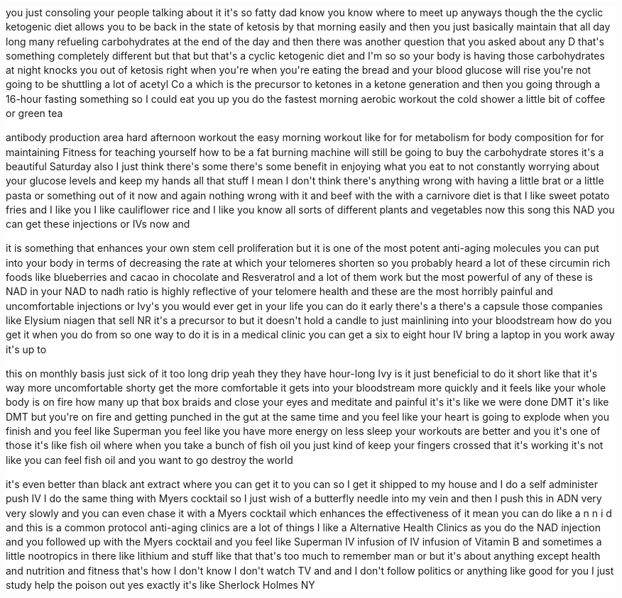 <timemark seconds="5939" />

 you just consoling your people talking about it it's so fatty dad know you know where to meet up anyways though the the cyclic ketogenic diet allows you to be back in the state of ketosis by that morning easily and then you just basically maintain that all day long many refueling carbohydrates at the end of the day and then there was another question that you asked about any D that's something completely different but that but that's a cyclic ketogenic diet and I'm so so your body is having those carbohydrates at night knocks you out of ketosis right when you're when you're eating the bread and your blood glucose will rise you're not going to be shuttling a lot of acetyl Co a which is the precursor to ketones in a ketone generation and then you going through a 16-hour fasting something so I could eat you up you do the fastest morning aerobic workout the cold shower a little bit of coffee or green tea

<timemark seconds="5999" />

 antibody production area hard afternoon workout the easy morning workout like for for metabolism for body composition for for maintaining Fitness for teaching yourself how to be a fat burning machine will still be going to buy the carbohydrate stores it's a beautiful Saturday also I just think there's some there's some benefit in enjoying what you eat to not constantly worrying about your glucose levels and keep my hands all that stuff I mean I don't think there's anything wrong with having a little brat or a little pasta or something out of it now and again nothing wrong with it and beef with the with a carnivore diet is that I like sweet potato fries and I like you I like cauliflower rice and I like you know all sorts of different plants and vegetables now this song this NAD you can get these injections or IVs now and

<timemark seconds="6059" />

 it is something that enhances your own stem cell proliferation but it is one of the most potent anti-aging molecules you can put into your body in terms of decreasing the rate at which your telomeres shorten so you probably heard a lot of these circumin rich foods like blueberries and cacao in chocolate and Resveratrol and a lot of them work but the most powerful of any of these is NAD in your NAD to nadh ratio is highly reflective of your telomere health and these are the most horribly painful and uncomfortable injections or Ivy's you would ever get in your life you can do it early there's a there's a capsule those companies like Elysium niagen that sell NR it's a precursor to but it doesn't hold a candle to just mainlining into your bloodstream how do you get it when you do from so one way to do it is in a medical clinic you can get a six to eight hour IV bring a laptop in you work away it's up to

<timemark seconds="6119" />

 this on monthly basis just sick of it too long drip yeah they they have hour-long Ivy is it just beneficial to do it short like that it's way more uncomfortable shorty get the more comfortable it gets into your bloodstream more quickly and it feels like your whole body is on fire how many up that box braids and close your eyes and meditate and painful it's it's like we were done DMT it's like DMT but you're on fire and getting punched in the gut at the same time and you feel like your heart is going to explode when you finish and you feel like Superman you feel like you have more energy on less sleep your workouts are better and you it's one of those it's like fish oil where when you take a bunch of fish oil you just kind of keep your fingers crossed that it's working it's not like you can feel fish oil and you want to go destroy the world

<timemark seconds="6177" />

 it's even better than black ant extract where you can get it to you can so I get it shipped to my house and I do a self administer push IV I do the same thing with Myers cocktail so I just wish of a butterfly needle into my vein and then I push this in ADN very very slowly and you can even chase it with a Myers cocktail which enhances the effectiveness of it mean you can do like a n n i d and this is a common protocol anti-aging clinics are a lot of things I like a Alternative Health Clinics as you do the NAD injection and you followed up with the Myers cocktail and you feel like Superman IV infusion of IV infusion of Vitamin B and sometimes a little nootropics in there like lithium and stuff like that that's too much to remember man or but it's about anything except health and nutrition and fitness that's how I don't know I don't watch TV and and I don't follow politics or anything like good for you I just study help the poison out yes exactly it's like Sherlock Holmes NY
